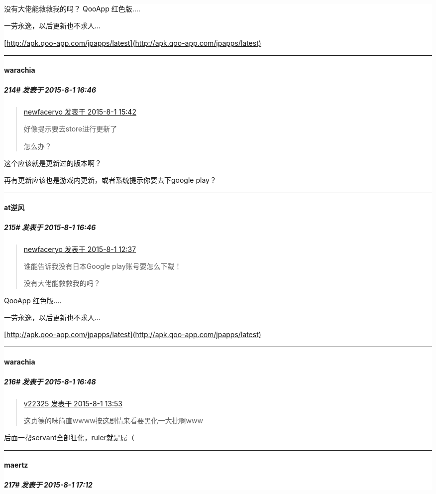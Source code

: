 没有大佬能救救我的吗？</blockquote>
QooApp 红色版....

一劳永逸，以后更新也不求人...

[http://apk.qoo-app.com/jpapps/latest](http://apk.qoo-app.com/jpapps/latest)


*****

####  warachia  
##### 214#       发表于 2015-8-1 16:46


<blockquote><a href="httphttps://bbs.saraba1st.com/2b/forum.php?mod=redirect&amp;goto=findpost&amp;pid=29725283&amp;ptid=1085254" target="_blank">newfaceryo 发表于 2015-8-1 15:42</a>

好像提示要去store进行更新了

怎么办？</blockquote>
这个应该就是更新过的版本啊？

再有更新应该也是游戏内更新，或者系统提示你要去下google play？


*****

####  at逆风  
##### 215#       发表于 2015-8-1 16:46


<blockquote><a href="httphttps://bbs.saraba1st.com/2b/forum.php?mod=redirect&amp;goto=findpost&amp;pid=29723957&amp;ptid=1085254" target="_blank">newfaceryo 发表于 2015-8-1 12:37</a>

谁能告诉我没有日本Google play账号要怎么下载！

没有大佬能救救我的吗？</blockquote>
QooApp 红色版....

一劳永逸，以后更新也不求人...

[http://apk.qoo-app.com/jpapps/latest](http://apk.qoo-app.com/jpapps/latest)


*****

####  warachia  
##### 216#       发表于 2015-8-1 16:48


<blockquote><a href="httphttps://bbs.saraba1st.com/2b/forum.php?mod=redirect&amp;goto=findpost&amp;pid=29724507&amp;ptid=1085254" target="_blank">v22325 发表于 2015-8-1 13:53</a>

这贞德的味简直wwww按这剧情来看要黑化一大批啊www</blockquote>
后面一帮servant全部狂化，ruler就是屌（


*****

####  maertz  
##### 217#       发表于 2015-8-1 17:12
